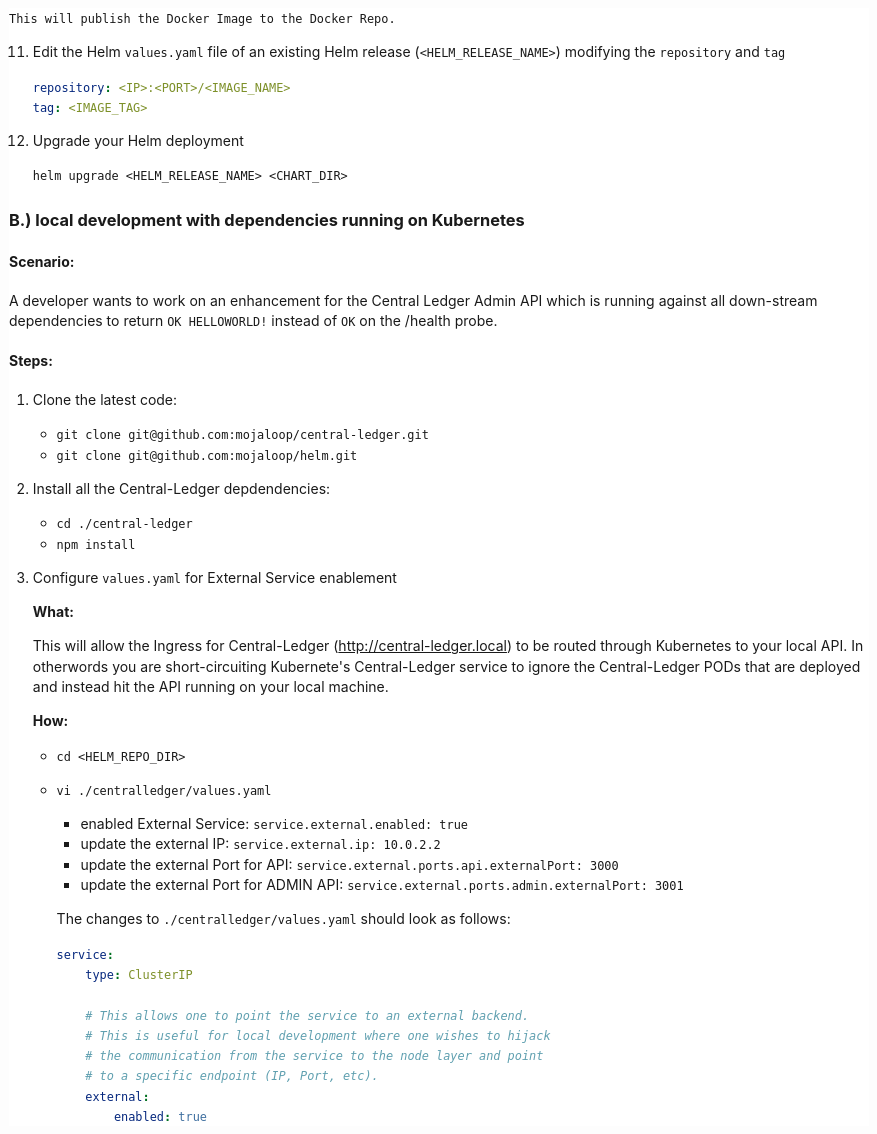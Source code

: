     This will publish the Docker Image to the Docker Repo.

11. Edit the Helm `values.yaml` file of an existing Helm release (`<HELM_RELEASE_NAME>`) modifying the `repository` and `tag`

    ``` YAML
    repository: <IP>:<PORT>/<IMAGE_NAME>
    tag: <IMAGE_TAG>
    ```

12. Upgrade your Helm deployment

    `helm upgrade <HELM_RELEASE_NAME> <CHART_DIR>`
    
### B.) local development with dependencies running on Kubernetes

#### Scenario:

A developer wants to work on an enhancement for the Central Ledger Admin API which is running against all down-stream dependencies to return `OK HELLOWORLD!` instead of `OK` on the /health probe.

#### Steps:

1. Clone the latest code:
    - `git clone git@github.com:mojaloop/central-ledger.git`
    - `git clone git@github.com:mojaloop/helm.git`

2. Install all the Central-Ledger depdendencies:
    - `cd ./central-ledger`
    - `npm install`

3. Configure `values.yaml` for External Service enablement

    **What:**

    This will allow the Ingress for Central-Ledger (http://central-ledger.local) to be routed through Kubernetes to your local API. In otherwords you are short-circuiting Kubernete's Central-Ledger service to ignore the Central-Ledger PODs that are deployed and instead hit the API running on your local machine.

    **How:**
    - `cd <HELM_REPO_DIR>`
    - `vi ./centralledger/values.yaml`
        - enabled External Service: `service.external.enabled: true`
        - update the external IP: `service.external.ip: 10.0.2.2`
        - update the external Port for API: `service.external.ports.api.externalPort: 3000`
        - update the external Port for ADMIN API: `service.external.ports.admin.externalPort: 3001`

        The changes to `./centralledger/values.yaml` should look as follows:
        ``` YAML
        service:
            type: ClusterIP

            # This allows one to point the service to an external backend.
            # This is useful for local development where one wishes to hijack
            # the communication from the service to the node layer and point
            # to a specific endpoint (IP, Port, etc).
            external:
                enabled: true